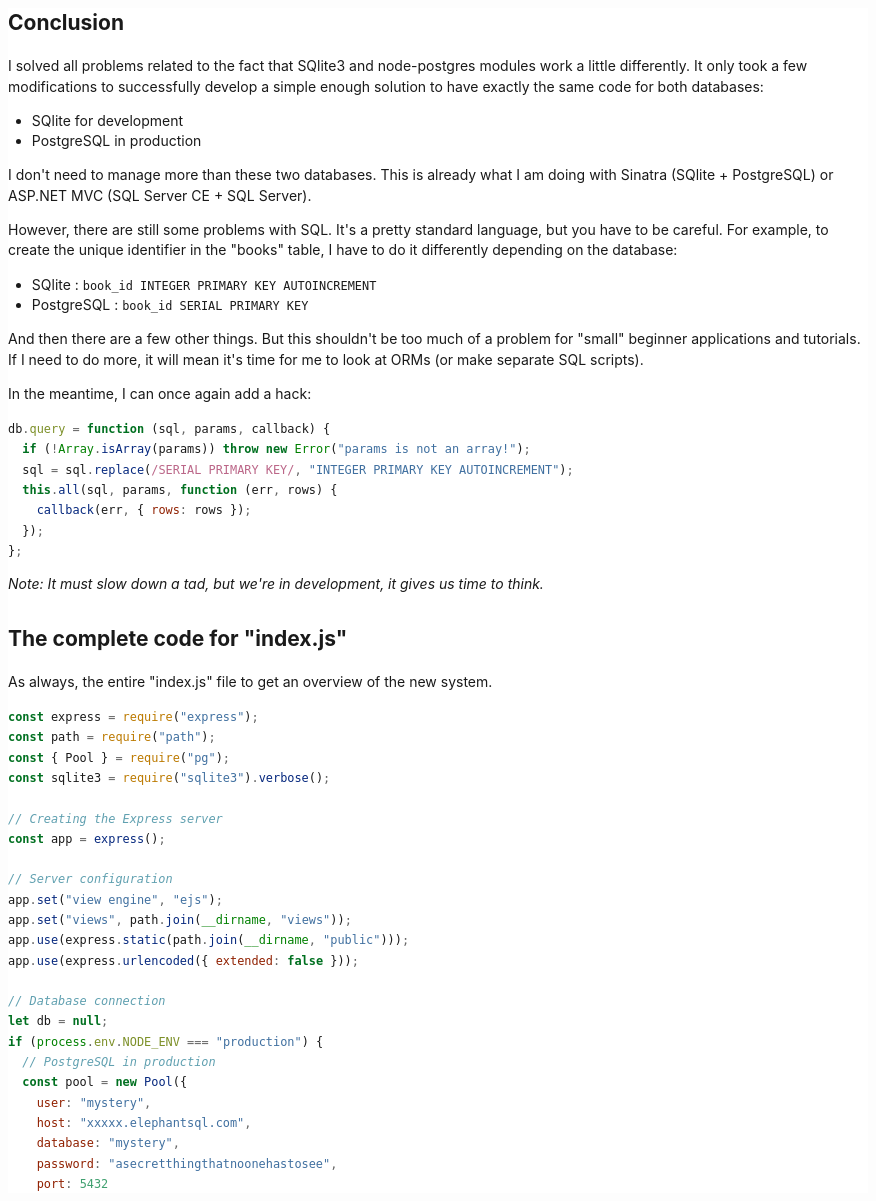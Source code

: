 
## Conclusion

I solved all problems related to the fact that SQlite3 and node-postgres modules work a little differently. It only took a few modifications to successfully develop a simple enough solution to have exactly the same code for both databases:

* SQlite for development
* PostgreSQL in production

I don't need to manage more than these two databases. This is already what I am doing with Sinatra (SQlite + PostgreSQL) or ASP.NET MVC (SQL Server CE + SQL Server).

However, there are still some problems with SQL. It's a pretty standard language, but you have to be careful. For example, to create the unique identifier in the "books" table, I have to do it differently depending on the database:

* SQlite : `book_id INTEGER PRIMARY KEY AUTOINCREMENT`
* PostgreSQL : `book_id SERIAL PRIMARY KEY`

And then there are a few other things. But this shouldn't be too much of a problem for "small" beginner applications and tutorials. If I need to do more, it will mean it's time for me to look at ORMs (or make separate SQL scripts).

In the meantime, I can once again add a hack:

```javascript
db.query = function (sql, params, callback) {
  if (!Array.isArray(params)) throw new Error("params is not an array!");
  sql = sql.replace(/SERIAL PRIMARY KEY/, "INTEGER PRIMARY KEY AUTOINCREMENT");
  this.all(sql, params, function (err, rows) {
    callback(err, { rows: rows });
  });
};
```

*Note: It must slow down a tad, but we're in development, it gives us time to think.*


## The complete code for "index.js"

As always, the entire "index.js" file to get an overview of the new system.

```javascript
const express = require("express");
const path = require("path");
const { Pool } = require("pg");
const sqlite3 = require("sqlite3").verbose();

// Creating the Express server
const app = express();

// Server configuration
app.set("view engine", "ejs");
app.set("views", path.join(__dirname, "views"));
app.use(express.static(path.join(__dirname, "public")));
app.use(express.urlencoded({ extended: false }));

// Database connection
let db = null;
if (process.env.NODE_ENV === "production") {
  // PostgreSQL in production
  const pool = new Pool({
    user: "mystery",
    host: "xxxxx.elephantsql.com",
    database: "mystery",
    password: "asecretthingthatnoonehastosee",
    port: 5432
```